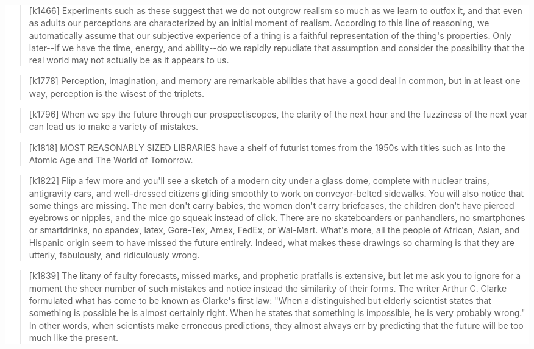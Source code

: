 

> [k1466] Experiments such as these suggest that we do not outgrow
> realism so much as we learn to outfox it, and that even as adults our
> perceptions are characterized by an initial moment of
> realism. According to this line of reasoning, we automatically assume
> that our subjective experience of a thing is a faithful representation
> of the thing's properties. Only later--if we have the time, energy,
> and ability--do we rapidly repudiate that assumption and consider the
> possibility that the real world may not actually be as it appears to
> us.



> [k1778] Perception, imagination, and memory are remarkable abilities
> that have a good deal in common, but in at least one way, perception
> is the wisest of the triplets.



> [k1796] When we spy the future through our prospectiscopes, the
> clarity of the next hour and the fuzziness of the next year can lead
> us to make a variety of mistakes.



> [k1818] MOST REASONABLY SIZED LIBRARIES have a shelf of futurist tomes
> from the 1950s with titles such as Into the Atomic Age and The World
> of Tomorrow.



> [k1822] Flip a few more and you'll see a sketch of a modern city under
> a glass dome, complete with nuclear trains, antigravity cars, and
> well-dressed citizens gliding smoothly to work on conveyor-belted
> sidewalks. You will also notice that some things are missing. The men
> don't carry babies, the women don't carry briefcases, the children
> don't have pierced eyebrows or nipples, and the mice go squeak instead
> of click. There are no skateboarders or panhandlers, no smartphones or
> smartdrinks, no spandex, latex, Gore-Tex, Amex, FedEx, or
> Wal-Mart. What's more, all the people of African, Asian, and Hispanic
> origin seem to have missed the future entirely. Indeed, what makes
> these drawings so charming is that they are utterly, fabulously, and
> ridiculously wrong.



> [k1839] The litany of faulty forecasts, missed marks, and prophetic
> pratfalls is extensive, but let me ask you to ignore for a moment the
> sheer number of such mistakes and notice instead the similarity of
> their forms. The writer Arthur C. Clarke formulated what has come to
> be known as Clarke's first law: "When a distinguished but elderly
> scientist states that something is possible he is almost certainly
> right. When he states that something is impossible, he is very
> probably wrong." In other words, when scientists make erroneous
> predictions, they almost always err by predicting that the future will
> be too much like the present.


